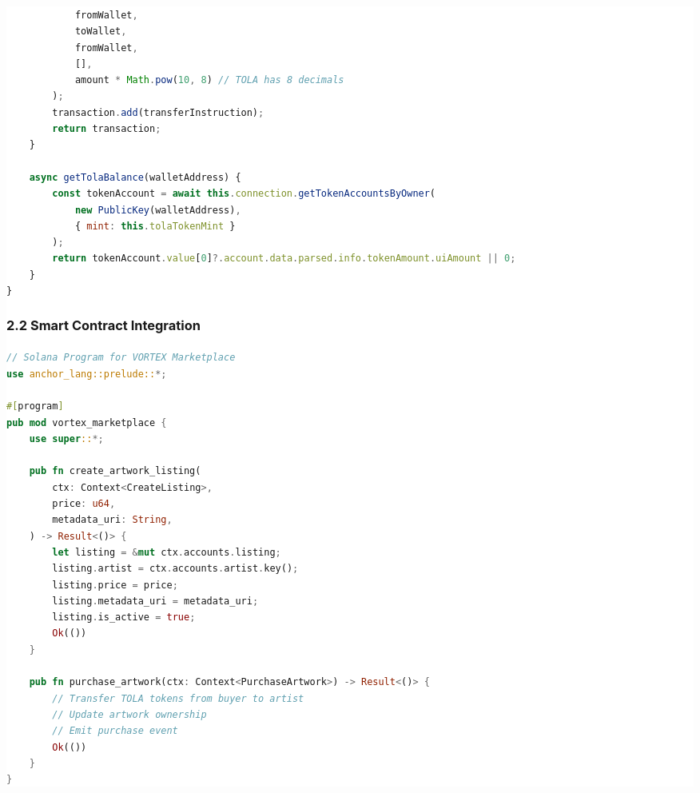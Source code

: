 ```javascript
            fromWallet,
            toWallet,
            fromWallet,
            [],
            amount * Math.pow(10, 8) // TOLA has 8 decimals
        );
        transaction.add(transferInstruction);
        return transaction;
    }

    async getTolaBalance(walletAddress) {
        const tokenAccount = await this.connection.getTokenAccountsByOwner(
            new PublicKey(walletAddress),
            { mint: this.tolaTokenMint }
        );
        return tokenAccount.value[0]?.account.data.parsed.info.tokenAmount.uiAmount || 0;
    }
}
```

### 2.2 Smart Contract Integration

```rust
// Solana Program for VORTEX Marketplace
use anchor_lang::prelude::*;

#[program]
pub mod vortex_marketplace {
    use super::*;

    pub fn create_artwork_listing(
        ctx: Context<CreateListing>,
        price: u64,
        metadata_uri: String,
    ) -> Result<()> {
        let listing = &mut ctx.accounts.listing;
        listing.artist = ctx.accounts.artist.key();
        listing.price = price;
        listing.metadata_uri = metadata_uri;
        listing.is_active = true;
        Ok(())
    }

    pub fn purchase_artwork(ctx: Context<PurchaseArtwork>) -> Result<()> {
        // Transfer TOLA tokens from buyer to artist
        // Update artwork ownership
        // Emit purchase event
        Ok(())
    }
}
```
